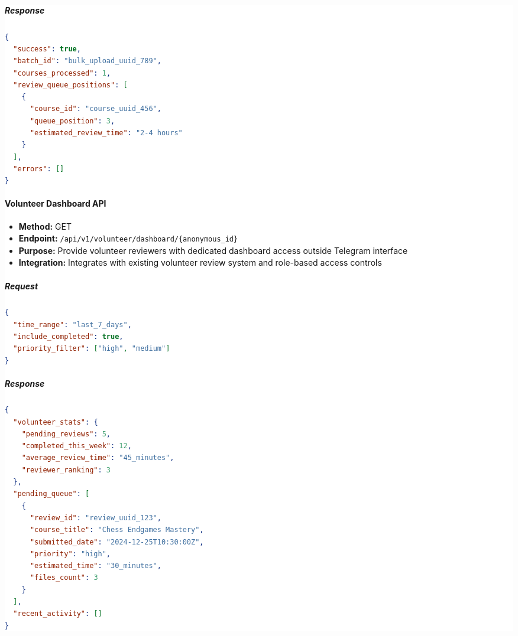 ##### Response
```json
{
  "success": true,
  "batch_id": "bulk_upload_uuid_789",
  "courses_processed": 1,
  "review_queue_positions": [
    {
      "course_id": "course_uuid_456",
      "queue_position": 3,
      "estimated_review_time": "2-4 hours"
    }
  ],
  "errors": []
}
```

#### Volunteer Dashboard API
- **Method:** GET
- **Endpoint:** `/api/v1/volunteer/dashboard/{anonymous_id}`
- **Purpose:** Provide volunteer reviewers with dedicated dashboard access outside Telegram interface
- **Integration:** Integrates with existing volunteer review system and role-based access controls

##### Request
```json
{
  "time_range": "last_7_days",
  "include_completed": true,
  "priority_filter": ["high", "medium"]
}
```

##### Response
```json
{
  "volunteer_stats": {
    "pending_reviews": 5,
    "completed_this_week": 12,
    "average_review_time": "45_minutes",
    "reviewer_ranking": 3
  },
  "pending_queue": [
    {
      "review_id": "review_uuid_123",
      "course_title": "Chess Endgames Mastery",
      "submitted_date": "2024-12-25T10:30:00Z",
      "priority": "high",
      "estimated_time": "30_minutes",
      "files_count": 3
    }
  ],
  "recent_activity": []
}
```
